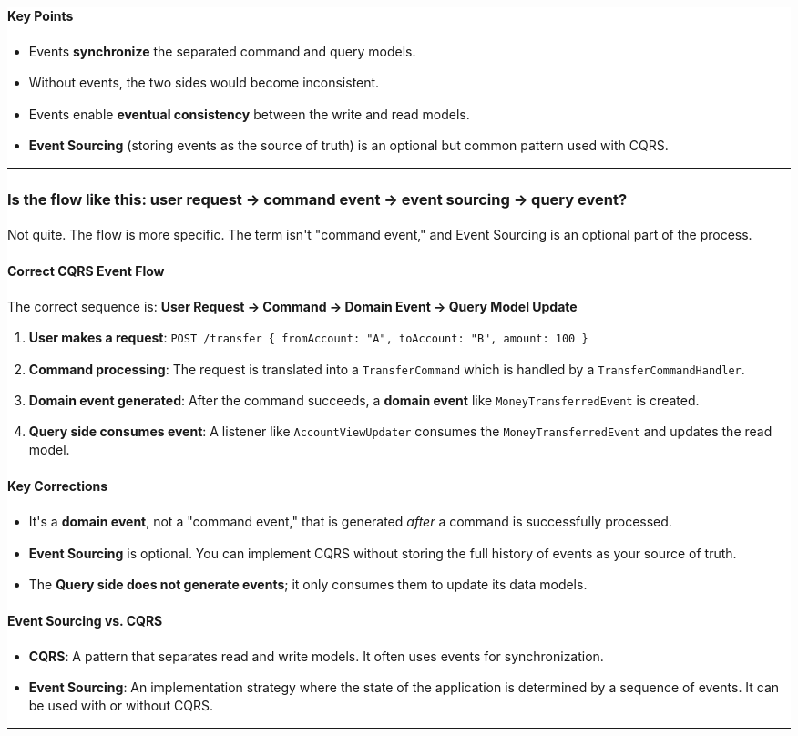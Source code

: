 ```kotlin
```

#### Key Points

- Events **synchronize** the separated command and query models.
    
- Without events, the two sides would become inconsistent.
    
- Events enable **eventual consistency** between the write and read models.
    
- **Event Sourcing** (storing events as the source of truth) is an optional but common pattern used with CQRS.
    

---

### Is the flow like this: user request -> command event -> event sourcing -> query event?

Not quite. The flow is more specific. The term isn't "command event," and Event Sourcing is an optional part of the process.

#### Correct CQRS Event Flow

The correct sequence is: **User Request → Command → Domain Event → Query Model Update**

1. **User makes a request**: `POST /transfer { fromAccount: "A", toAccount: "B", amount: 100 }`
    
2. **Command processing**: The request is translated into a `TransferCommand` which is handled by a `TransferCommandHandler`.
    
3. **Domain event generated**: After the command succeeds, a **domain event** like `MoneyTransferredEvent` is created.
    
4. **Query side consumes event**: A listener like `AccountViewUpdater` consumes the `MoneyTransferredEvent` and updates the read model.
    

#### Key Corrections

- It's a **domain event**, not a "command event," that is generated _after_ a command is successfully processed.
    
- **Event Sourcing** is optional. You can implement CQRS without storing the full history of events as your source of truth.
    
- The **Query side does not generate events**; it only consumes them to update its data models.
    

#### Event Sourcing vs. CQRS

- **CQRS**: A pattern that separates read and write models. It often uses events for synchronization.
    
- **Event Sourcing**: An implementation strategy where the state of the application is determined by a sequence of events. It can be used with or without CQRS.
    

---

